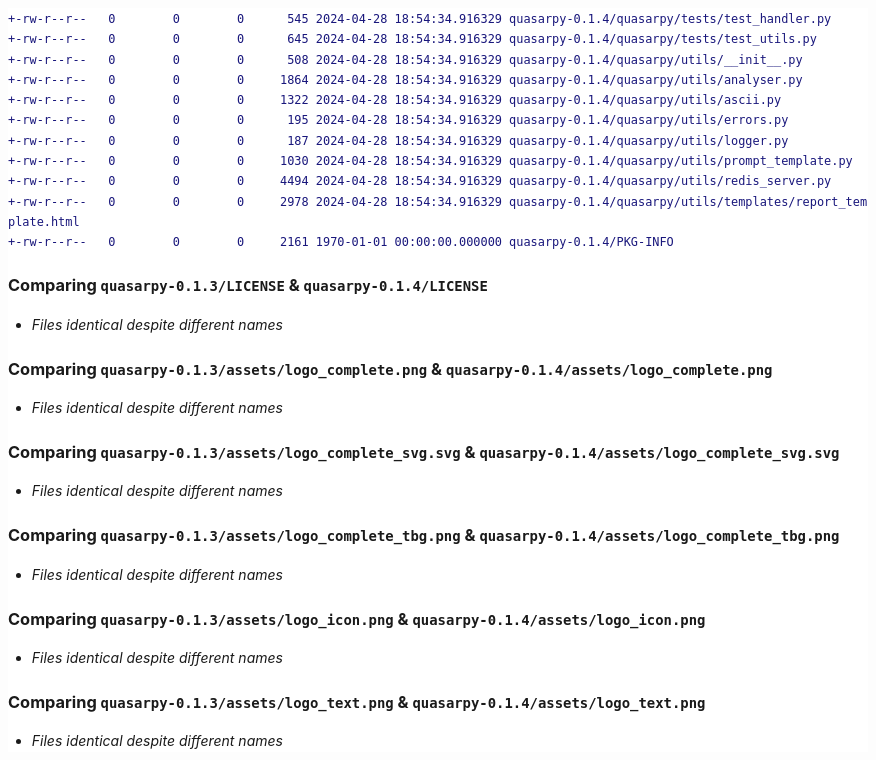 ```diff
+-rw-r--r--   0        0        0      545 2024-04-28 18:54:34.916329 quasarpy-0.1.4/quasarpy/tests/test_handler.py
+-rw-r--r--   0        0        0      645 2024-04-28 18:54:34.916329 quasarpy-0.1.4/quasarpy/tests/test_utils.py
+-rw-r--r--   0        0        0      508 2024-04-28 18:54:34.916329 quasarpy-0.1.4/quasarpy/utils/__init__.py
+-rw-r--r--   0        0        0     1864 2024-04-28 18:54:34.916329 quasarpy-0.1.4/quasarpy/utils/analyser.py
+-rw-r--r--   0        0        0     1322 2024-04-28 18:54:34.916329 quasarpy-0.1.4/quasarpy/utils/ascii.py
+-rw-r--r--   0        0        0      195 2024-04-28 18:54:34.916329 quasarpy-0.1.4/quasarpy/utils/errors.py
+-rw-r--r--   0        0        0      187 2024-04-28 18:54:34.916329 quasarpy-0.1.4/quasarpy/utils/logger.py
+-rw-r--r--   0        0        0     1030 2024-04-28 18:54:34.916329 quasarpy-0.1.4/quasarpy/utils/prompt_template.py
+-rw-r--r--   0        0        0     4494 2024-04-28 18:54:34.916329 quasarpy-0.1.4/quasarpy/utils/redis_server.py
+-rw-r--r--   0        0        0     2978 2024-04-28 18:54:34.916329 quasarpy-0.1.4/quasarpy/utils/templates/report_template.html
+-rw-r--r--   0        0        0     2161 1970-01-01 00:00:00.000000 quasarpy-0.1.4/PKG-INFO
```

### Comparing `quasarpy-0.1.3/LICENSE` & `quasarpy-0.1.4/LICENSE`

 * *Files identical despite different names*

### Comparing `quasarpy-0.1.3/assets/logo_complete.png` & `quasarpy-0.1.4/assets/logo_complete.png`

 * *Files identical despite different names*

### Comparing `quasarpy-0.1.3/assets/logo_complete_svg.svg` & `quasarpy-0.1.4/assets/logo_complete_svg.svg`

 * *Files identical despite different names*

### Comparing `quasarpy-0.1.3/assets/logo_complete_tbg.png` & `quasarpy-0.1.4/assets/logo_complete_tbg.png`

 * *Files identical despite different names*

### Comparing `quasarpy-0.1.3/assets/logo_icon.png` & `quasarpy-0.1.4/assets/logo_icon.png`

 * *Files identical despite different names*

### Comparing `quasarpy-0.1.3/assets/logo_text.png` & `quasarpy-0.1.4/assets/logo_text.png`

 * *Files identical despite different names*
